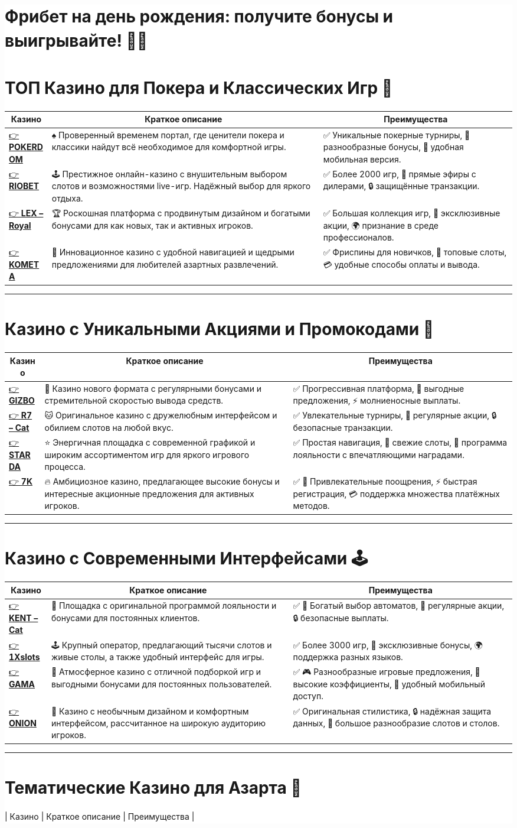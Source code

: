 # Фрибет на день рождения: получите бонусы и выигрывайте! 🎉🎁
# ТОП Казино для Покера и Классических Игр 🎲

| Казино                                                                                  | Краткое описание                                                                                                     | Преимущества                                                                                     |
|----------------------------------------------------------------------------------------|-----------------------------------------------------------------------------------------------------------------------|---------------------------------------------------------------------------------------------------|
| [👉 **POKERDOM**](https://brandplay.link/FwVc4f)                                       | ♠️ Проверенный временем портал, где ценители покера и классики найдут всё необходимое для комфортной игры.            | ✅ Уникальные покерные турниры, 🎁 разнообразные бонусы, 📱 удобная мобильная версия.              |
| [👉 **RIOBET**](https://brandplay.link/TnjsxFvH)                                        | 🕹️ Престижное онлайн-казино с внушительным выбором слотов и возможностями live-игр. Надёжный выбор для яркого отдыха.  | ✅ Более 2000 игр, 🎰 прямые эфиры с дилерами, 🔒 защищённые транзакции.                           |
| [👉 **LEX – Royal**](https://brandplay.link/VMqNXPFs)                                   | 🏆 Роскошная платформа с продвинутым дизайном и богатыми бонусами для как новых, так и активных игроков.              | ✅ Большая коллекция игр, 💎 эксклюзивные акции, 🌍 признание в среде профессионалов.              |
| [👉 **KOMETA**](https://brandplay.link/jHzFFYGv)                                        | 🌠 Инновационное казино с удобной навигацией и щедрыми предложениями для любителей азартных развлечений.               | ✅ Фриспины для новичков, 🎰 топовые слоты, 💳 удобные способы оплаты и вывода.                    |

---

# Казино с Уникальными Акциями и Промокодами 🌌

| Казино                                                                  | Краткое описание                                                                                           | Преимущества                                                                                                |
|------------------------------------------------------------------------|-------------------------------------------------------------------------------------------------------------|--------------------------------------------------------------------------------------------------------------|
| [👉 **GIZBO**](https://brandplay.link/rvzLrVLp)                         | 🚀 Казино нового формата с регулярными бонусами и стремительной скоростью вывода средств.                    | ✅ Прогрессивная платформа, 🤑 выгодные предложения, ⚡ молниеносные выплаты.                                  |
| [👉 **R7 – Cat**](https://brandplay.link/dByFXP7h)                      | 🐱 Оригинальное казино с дружелюбным интерфейсом и обилием слотов на любой вкус.                             | ✅ Увлекательные турниры, 🎁 регулярные акции, 🔒 безопасные транзакции.                                      |
| [👉 **STARDA**](https://brandplay.link/HDcDrxLk)                        | ⭐ Энергичная площадка с современной графикой и широким ассортиментом игр для яркого игрового процесса.      | ✅ Простая навигация, 🎰 свежие слоты, 💼 программа лояльности с впечатляющими наградами.                     |
| [👉 **7K**](https://brandplay.link/dd46bNgD)                            | 🔥 Амбициозное казино, предлагающее высокие бонусы и интересные акционные предложения для активных игроков. | ✅ 🎁 Привлекательные поощрения, ⚡ быстрая регистрация, 💳 поддержка множества платёжных методов.             |

---

# Казино с Современными Интерфейсами 🕹️

| Казино                                                                     | Краткое описание                                                                                      | Преимущества                                                                                      |
|---------------------------------------------------------------------------|--------------------------------------------------------------------------------------------------------|----------------------------------------------------------------------------------------------------|
| [👉 **KENT – Cat**](https://brandplay.link/XRH1g6Vb)                      | 🏰 Площадка с оригинальной программой лояльности и бонусами для постоянных клиентов.                    | ✅ 🎰 Богатый выбор автоматов, 🌟 регулярные акции, 🔒 безопасные выплаты.                          |
| [👉 **1Xslots**](https://brandplay.link/J2ZbqMPZ)                         | 🕹️ Крупный оператор, предлагающий тысячи слотов и живые столы, а также удобный интерфейс для игры.     | ✅ Более 3000 игр, 🎁 эксклюзивные бонусы, 🌍 поддержка разных языков.                               |
| [👉 **GAMA**](https://brandplay.link/RD52jZbL)                            | 🎲 Атмосферное казино с отличной подборкой игр и выгодными бонусами для постоянных пользователей.       | ✅ 🎮 Разнообразные игровые предложения, 💸 высокие коэффициенты, 📱 удобный мобильный доступ.       |
| [👉 **ONION**](https://brandplay.link/8LcS6Djb)                           | 🧅 Казино с необычным дизайном и комфортным интерфейсом, рассчитанное на широкую аудиторию игроков.     | ✅ Оригинальная стилистика, 🔒 надёжная защита данных, 🎰 большое разнообразие слотов и столов.      |

---

# Тематические Казино для Азарта 🎨

| Казино                                                                                                         | Краткое описание                                                                                                    | Преимущества                                                                                                 |